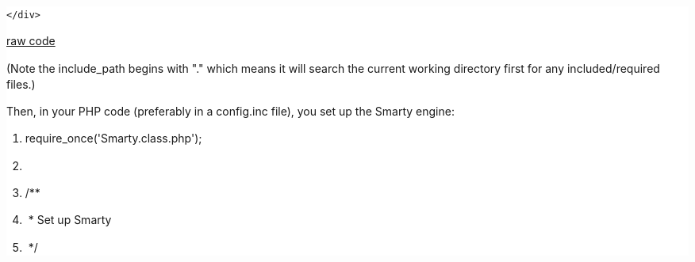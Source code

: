     </div>

</div>

</div>

<div class="sourceblocklink">

[raw
code](http://wiki.tamouse.org?n=Technology.KeepCodeAndPresentationSeparate?action=sourceblock&num=2)

</div>

</div>

(Note the include\_path begins with "." which means it will search the
current working directory first for any included/required files.)

Then, in your PHP code (preferably in a config.inc file), you set up the
Smarty engine:

<div class="vspace">

</div>

<div id="sourceblock3" class="sourceblock">

<div class="sourceblocktext">

<div class="php">

1.  <div class="de1">

    <span class="kw1">require\_once</span><span
    class="br0">(</span><span
    class="st_h">'Smarty.class.php'</span><span
    class="br0">)</span><span class="sy0">;</span>

    </div>

2.  <div class="de1">

     

    </div>

3.  <div class="de1">

    <span class="co4">/\*\*</span>

    </div>

4.  <div class="de1">

    <span class="co4"> \* Set up Smarty</span>

    </div>

5.  <div class="de2">

    <span class="co4"> \*/</span>

    </div>
